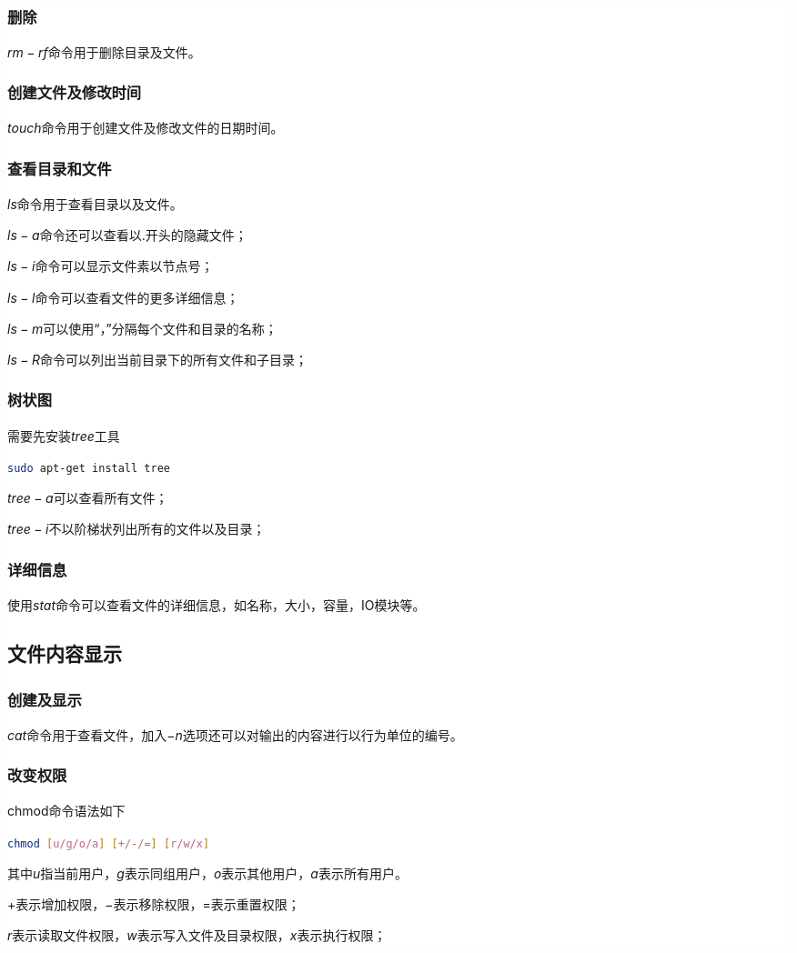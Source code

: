 ### 删除

$rm-rf$命令用于删除目录及文件。

### 创建文件及修改时间

$touch$命令用于创建文件及修改文件的日期时间。

### 查看目录和文件

$ls$命令用于查看目录以及文件。

$ls-a$命令还可以查看以$.$开头的隐藏文件；

$ls-i$命令可以显示文件素以节点号；

$ls-l$命令可以查看文件的更多详细信息；

$ls-m$可以使用“，”分隔每个文件和目录的名称；

$ls-R$命令可以列出当前目录下的所有文件和子目录；

### 树状图

需要先安装$tree$工具

```bash
sudo apt-get install tree
```

$tree-a$可以查看所有文件；

$tree-i$不以阶梯状列出所有的文件以及目录；

### 详细信息

使用$stat$命令可以查看文件的详细信息，如名称，大小，容量，IO模块等。

## 文件内容显示

### 创建及显示

$cat$命令用于查看文件，加入$-n$选项还可以对输出的内容进行以行为单位的编号。

### 改变权限

chmod命令语法如下

```bash
chmod [u/g/o/a] [+/-/=] [r/w/x]
```

其中$u$指当前用户，$g$表示同组用户，$o$表示其他用户，$a$表示所有用户。

$+$表示增加权限，$-$表示移除权限，$=$表示重置权限；

$r$表示读取文件权限，$w$表示写入文件及目录权限，$x$表示执行权限；
